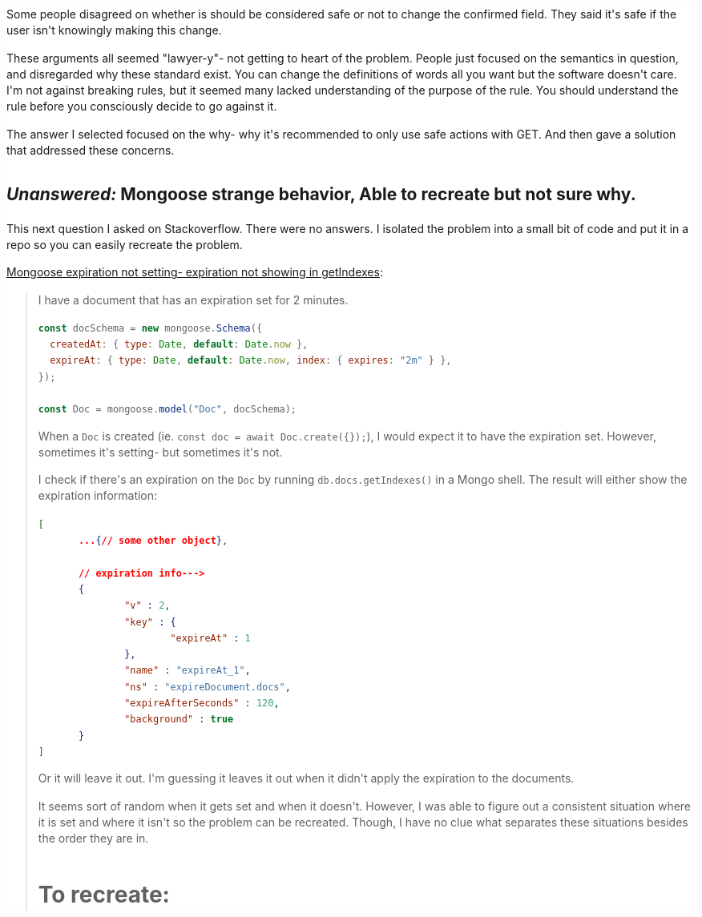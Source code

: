 Some people disagreed on whether is should be considered safe or not to change the confirmed field. They said it's safe if the user isn't knowingly making this change.

These arguments all seemed "lawyer-y"- not getting to heart of the problem. People just focused on the semantics in question, and disregarded why these standard exist. You can change the definitions of words all you want but the software doesn't care. I'm not against breaking rules, but it seemed many lacked understanding of the purpose of the rule. You should understand the rule before you consciously decide to go against it.

The answer I selected focused on the why- why it's recommended to only use safe actions with GET. And then gave a solution that addressed these concerns.

<h2 id="mongo-2-23-21"></h2>

## **_Unanswered:_** Mongoose strange behavior, Able to recreate but not sure why.

This next question I asked on Stackoverflow. There were no answers. I isolated the problem into a small bit of code and put it in a repo so you can easily recreate the problem.

[Mongoose expiration not setting- expiration not showing in getIndexes](https://stackoverflow.com/questions/66326780/mongoose-expiration-not-setting-expiration-not-showing-in-getindexes):

> I have a document that has an expiration set for 2 minutes.
>
> ```javascript
> const docSchema = new mongoose.Schema({
>   createdAt: { type: Date, default: Date.now },
>   expireAt: { type: Date, default: Date.now, index: { expires: "2m" } },
> });
>
> const Doc = mongoose.model("Doc", docSchema);
> ```
>
> When a `Doc` is created (ie. `const doc = await Doc.create({});`), I would expect it to have the expiration set. However, sometimes it's setting- but sometimes it's not.
>
> I check if there's an expiration on the `Doc` by running `db.docs.getIndexes()` in a Mongo shell. The result will either show the expiration information:
>
> ```json
> [
>        ...{// some other object},
>
>        // expiration info--->
>        {
>                "v" : 2,
>                "key" : {
>                        "expireAt" : 1
>                },
>                "name" : "expireAt_1",
>                "ns" : "expireDocument.docs",
>                "expireAfterSeconds" : 120,
>                "background" : true
>        }
> ]
> ```
>
> Or it will leave it out. I'm guessing it leaves it out when it didn't apply the expiration to the documents.
>
> It seems sort of random when it gets set and when it doesn't. However, I was able to figure out a consistent situation where it is set and where it isn't so the problem can be recreated. Though, I have no clue what separates these situations besides the order they are in.
>
> # To recreate: